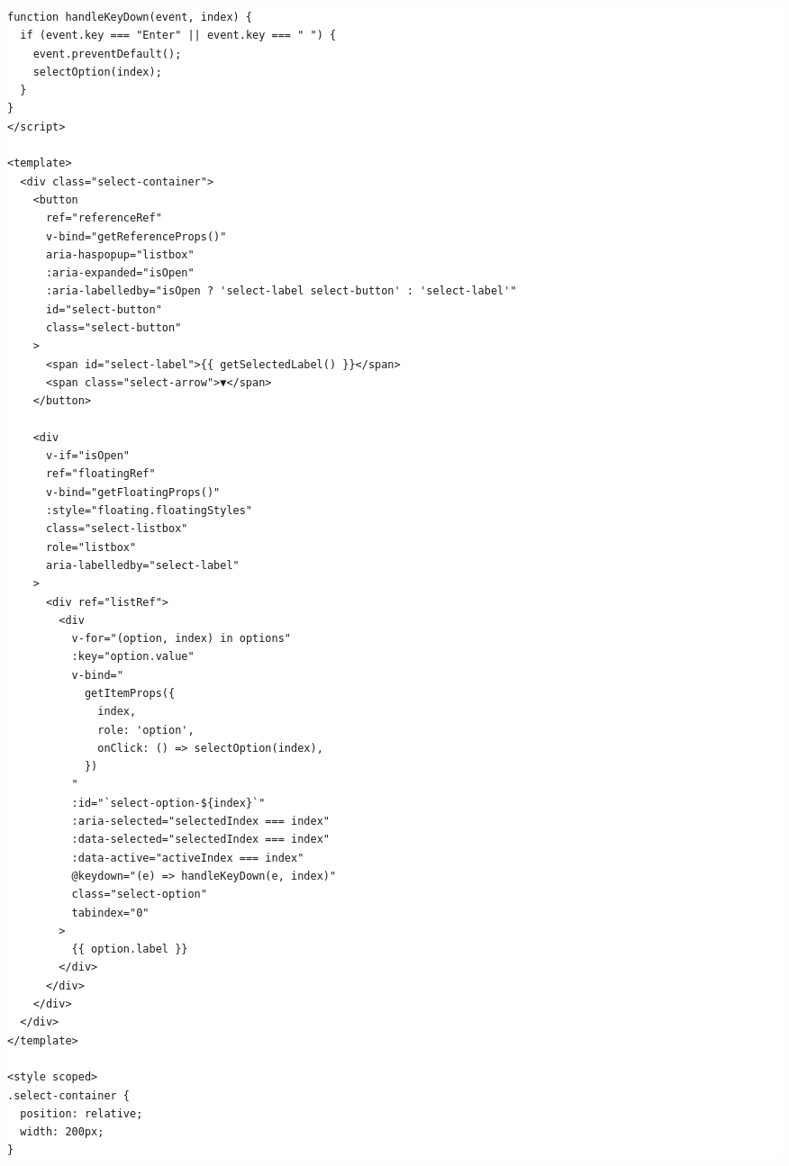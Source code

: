 ```vue
function handleKeyDown(event, index) {
  if (event.key === "Enter" || event.key === " ") {
    event.preventDefault();
    selectOption(index);
  }
}
</script>

<template>
  <div class="select-container">
    <button
      ref="referenceRef"
      v-bind="getReferenceProps()"
      aria-haspopup="listbox"
      :aria-expanded="isOpen"
      :aria-labelledby="isOpen ? 'select-label select-button' : 'select-label'"
      id="select-button"
      class="select-button"
    >
      <span id="select-label">{{ getSelectedLabel() }}</span>
      <span class="select-arrow">▼</span>
    </button>

    <div
      v-if="isOpen"
      ref="floatingRef"
      v-bind="getFloatingProps()"
      :style="floating.floatingStyles"
      class="select-listbox"
      role="listbox"
      aria-labelledby="select-label"
    >
      <div ref="listRef">
        <div
          v-for="(option, index) in options"
          :key="option.value"
          v-bind="
            getItemProps({
              index,
              role: 'option',
              onClick: () => selectOption(index),
            })
          "
          :id="`select-option-${index}`"
          :aria-selected="selectedIndex === index"
          :data-selected="selectedIndex === index"
          :data-active="activeIndex === index"
          @keydown="(e) => handleKeyDown(e, index)"
          class="select-option"
          tabindex="0"
        >
          {{ option.label }}
        </div>
      </div>
    </div>
  </div>
</template>

<style scoped>
.select-container {
  position: relative;
  width: 200px;
}
```